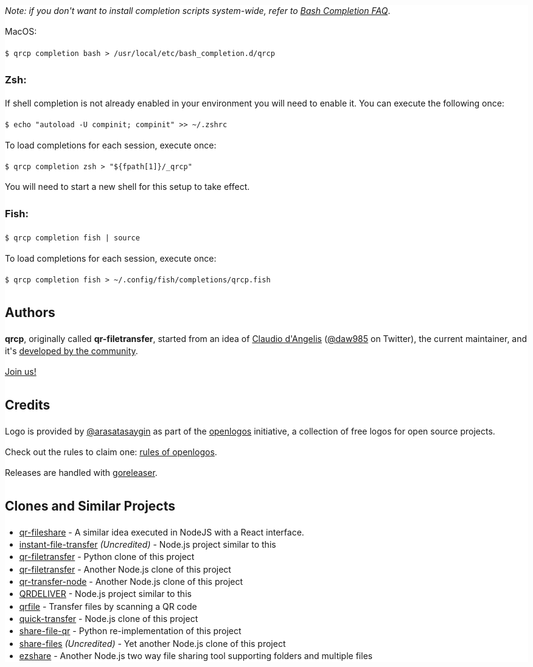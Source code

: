 _Note: if you don't want to install completion scripts system-wide, refer to [Bash Completion FAQ](https://github.com/scop/bash-completion/blob/master/README.md)_.

MacOS:

    $ qrcp completion bash > /usr/local/etc/bash_completion.d/qrcp

### Zsh:

If shell completion is not already enabled in your environment you will need to enable it.  You can execute the following once:

    $ echo "autoload -U compinit; compinit" >> ~/.zshrc

To load completions for each session, execute once:

    $ qrcp completion zsh > "${fpath[1]}/_qrcp"

You will need to start a new shell for this setup to take effect.

### Fish:

    $ qrcp completion fish | source

To load completions for each session, execute once:

    $ qrcp completion fish > ~/.config/fish/completions/qrcp.fish


## Authors

**qrcp**, originally called **qr-filetransfer**, started from an idea of [Claudio d'Angelis](claudiodangelis@gmail.com) ([@daw985](https://twitter.com/daw985) on Twitter), the current maintainer, and it's [developed by the community](https://github.com/claudiodangelis/qrcp/graphs/contributors).


[Join us!](https://github.com/claudiodangelis/qrcp/fork)

## Credits

Logo is provided by [@arasatasaygin](https://github.com/arasatasaygin) as part of the [openlogos](https://github.com/arasatasaygin/openlogos) initiative, a collection of free logos for open source projects.

Check out the rules to claim one: [rules of openlogos](https://github.com/arasatasaygin/openlogos#rules).

Releases are handled with [goreleaser](https://goreleaser.com).

## Clones and Similar Projects

- [qr-fileshare](https://github.com/shivensinha4/qr-fileshare) - A similar idea executed in NodeJS with a React interface.
- [instant-file-transfer](https://github.com/maximumdata/instant-file-transfer) _(Uncredited)_ - Node.js project similar to this
- [qr-filetransfer](https://github.com/sdushantha/qr-filetransfer) - Python clone of this project
- [qr-filetransfer](https://github.com/svenkatreddy/qr-filetransfer) - Another Node.js clone of this project
- [qr-transfer-node](https://github.com/codezoned/qr-transfer-node) - Another Node.js clone of this project
- [QRDELIVER](https://github.com/realdennis/qrdeliver) - Node.js project similar to this
- [qrfile](https://github.com/sgbj/qrfile) - Transfer files by scanning a QR code
- [quick-transfer](https://github.com/CodeMan99/quick-transfer) - Node.js clone of this project
- [share-file-qr](https://github.com/pwalch/share-file-qr) - Python re-implementation of this project
- [share-files](https://github.com/antoaravinth/share-files) _(Uncredited)_  - Yet another Node.js clone of this project
- [ezshare](https://github.com/mifi/ezshare) - Another Node.js two way file sharing tool supporting folders and multiple files